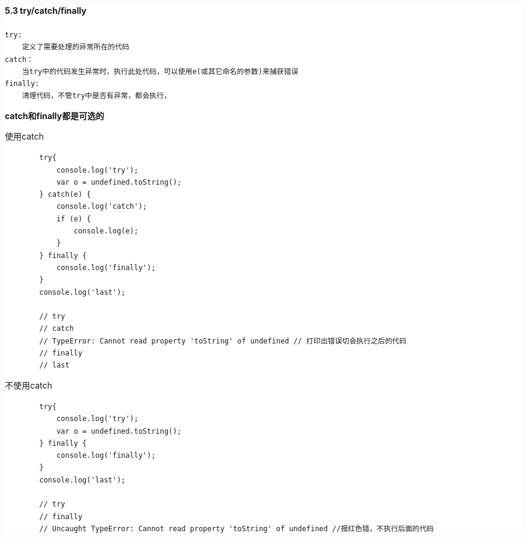 

#### 5.3 try/catch/finally



```
try:
	定义了需要处理的异常所在的代码
catch：
	当try中的代码发生异常时，执行此处代码，可以使用e(或其它命名的参数)来捕获错误
finally:
	清理代码，不管try中是否有异常，都会执行，

```

**catch和finally都是可选的**

使用catch

```
        try{
            console.log('try');
            var o = undefined.toString();
        } catch(e) {
            console.log('catch');
            if (e) {
                console.log(e);
            }
        } finally {
            console.log('finally');
        }
        console.log('last');
        
        // try
        // catch
        // TypeError: Cannot read property 'toString' of undefined // 打印出错误切会执行之后的代码
        // finally
        // last
```

不使用catch

```
        try{
            console.log('try');
            var o = undefined.toString();
        } finally {
            console.log('finally');
        }
        console.log('last');
        
        // try
        // finally
        // Uncaught TypeError: Cannot read property 'toString' of undefined //报红色错，不执行后面的代码
```

